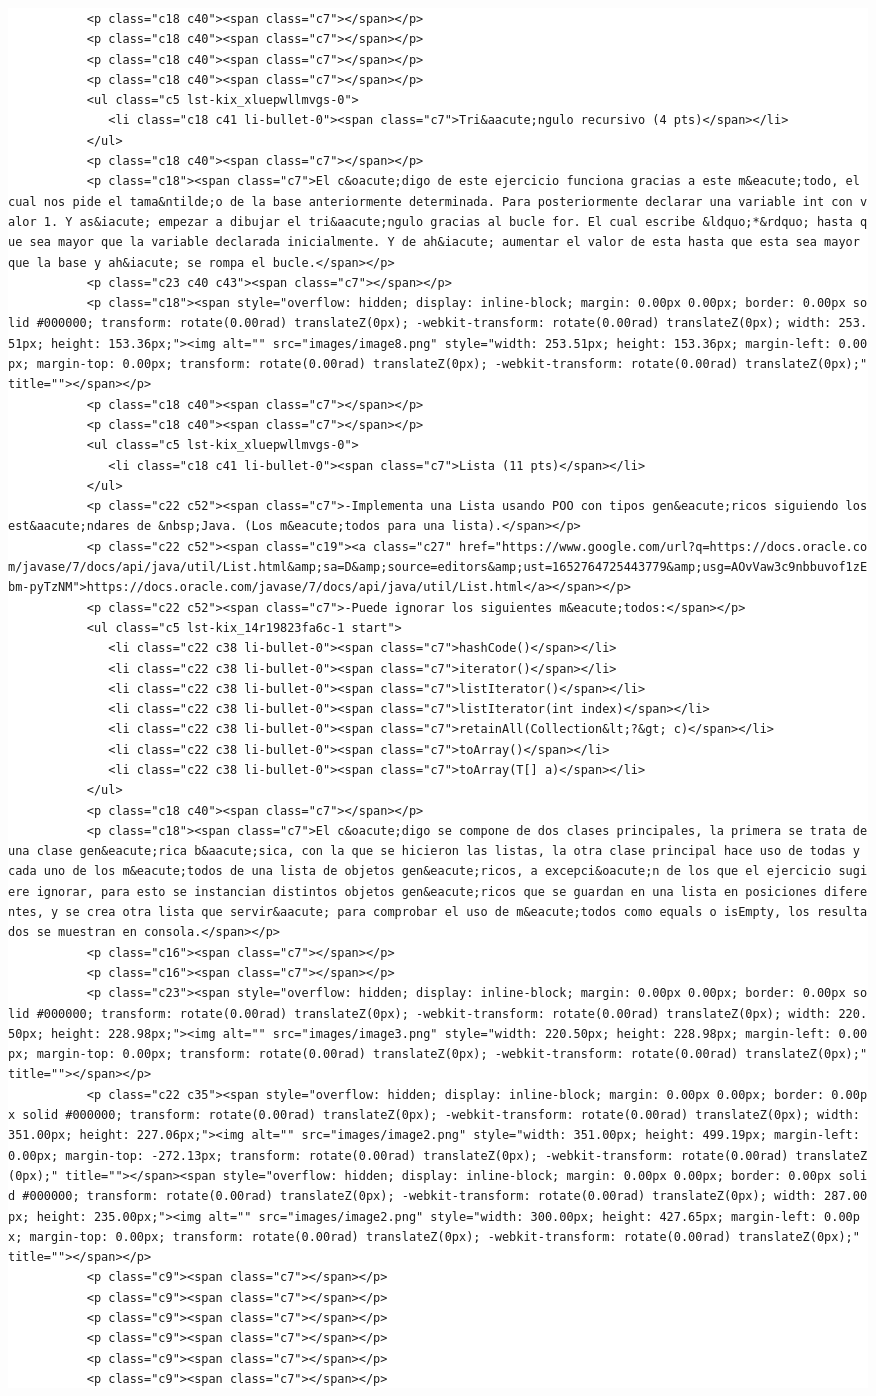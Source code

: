                <p class="c18 c40"><span class="c7"></span></p>
               <p class="c18 c40"><span class="c7"></span></p>
               <p class="c18 c40"><span class="c7"></span></p>
               <p class="c18 c40"><span class="c7"></span></p>
               <ul class="c5 lst-kix_xluepwllmvgs-0">
                  <li class="c18 c41 li-bullet-0"><span class="c7">Tri&aacute;ngulo recursivo (4 pts)</span></li>
               </ul>
               <p class="c18 c40"><span class="c7"></span></p>
               <p class="c18"><span class="c7">El c&oacute;digo de este ejercicio funciona gracias a este m&eacute;todo, el cual nos pide el tama&ntilde;o de la base anteriormente determinada. Para posteriormente declarar una variable int con valor 1. Y as&iacute; empezar a dibujar el tri&aacute;ngulo gracias al bucle for. El cual escribe &ldquo;*&rdquo; hasta que sea mayor que la variable declarada inicialmente. Y de ah&iacute; aumentar el valor de esta hasta que esta sea mayor que la base y ah&iacute; se rompa el bucle.</span></p>
               <p class="c23 c40 c43"><span class="c7"></span></p>
               <p class="c18"><span style="overflow: hidden; display: inline-block; margin: 0.00px 0.00px; border: 0.00px solid #000000; transform: rotate(0.00rad) translateZ(0px); -webkit-transform: rotate(0.00rad) translateZ(0px); width: 253.51px; height: 153.36px;"><img alt="" src="images/image8.png" style="width: 253.51px; height: 153.36px; margin-left: 0.00px; margin-top: 0.00px; transform: rotate(0.00rad) translateZ(0px); -webkit-transform: rotate(0.00rad) translateZ(0px);" title=""></span></p>
               <p class="c18 c40"><span class="c7"></span></p>
               <p class="c18 c40"><span class="c7"></span></p>
               <ul class="c5 lst-kix_xluepwllmvgs-0">
                  <li class="c18 c41 li-bullet-0"><span class="c7">Lista (11 pts)</span></li>
               </ul>
               <p class="c22 c52"><span class="c7">-Implementa una Lista usando POO con tipos gen&eacute;ricos siguiendo los est&aacute;ndares de &nbsp;Java. (Los m&eacute;todos para una lista).</span></p>
               <p class="c22 c52"><span class="c19"><a class="c27" href="https://www.google.com/url?q=https://docs.oracle.com/javase/7/docs/api/java/util/List.html&amp;sa=D&amp;source=editors&amp;ust=1652764725443779&amp;usg=AOvVaw3c9nbbuvof1zEbm-pyTzNM">https://docs.oracle.com/javase/7/docs/api/java/util/List.html</a></span></p>
               <p class="c22 c52"><span class="c7">-Puede ignorar los siguientes m&eacute;todos:</span></p>
               <ul class="c5 lst-kix_14r19823fa6c-1 start">
                  <li class="c22 c38 li-bullet-0"><span class="c7">hashCode()</span></li>
                  <li class="c22 c38 li-bullet-0"><span class="c7">iterator()</span></li>
                  <li class="c22 c38 li-bullet-0"><span class="c7">listIterator()</span></li>
                  <li class="c22 c38 li-bullet-0"><span class="c7">listIterator(int index)</span></li>
                  <li class="c22 c38 li-bullet-0"><span class="c7">retainAll(Collection&lt;?&gt; c)</span></li>
                  <li class="c22 c38 li-bullet-0"><span class="c7">toArray()</span></li>
                  <li class="c22 c38 li-bullet-0"><span class="c7">toArray(T[] a)</span></li>
               </ul>
               <p class="c18 c40"><span class="c7"></span></p>
               <p class="c18"><span class="c7">El c&oacute;digo se compone de dos clases principales, la primera se trata de una clase gen&eacute;rica b&aacute;sica, con la que se hicieron las listas, la otra clase principal hace uso de todas y cada uno de los m&eacute;todos de una lista de objetos gen&eacute;ricos, a excepci&oacute;n de los que el ejercicio sugiere ignorar, para esto se instancian distintos objetos gen&eacute;ricos que se guardan en una lista en posiciones diferentes, y se crea otra lista que servir&aacute; para comprobar el uso de m&eacute;todos como equals o isEmpty, los resultados se muestran en consola.</span></p>
               <p class="c16"><span class="c7"></span></p>
               <p class="c16"><span class="c7"></span></p>
               <p class="c23"><span style="overflow: hidden; display: inline-block; margin: 0.00px 0.00px; border: 0.00px solid #000000; transform: rotate(0.00rad) translateZ(0px); -webkit-transform: rotate(0.00rad) translateZ(0px); width: 220.50px; height: 228.98px;"><img alt="" src="images/image3.png" style="width: 220.50px; height: 228.98px; margin-left: 0.00px; margin-top: 0.00px; transform: rotate(0.00rad) translateZ(0px); -webkit-transform: rotate(0.00rad) translateZ(0px);" title=""></span></p>
               <p class="c22 c35"><span style="overflow: hidden; display: inline-block; margin: 0.00px 0.00px; border: 0.00px solid #000000; transform: rotate(0.00rad) translateZ(0px); -webkit-transform: rotate(0.00rad) translateZ(0px); width: 351.00px; height: 227.06px;"><img alt="" src="images/image2.png" style="width: 351.00px; height: 499.19px; margin-left: 0.00px; margin-top: -272.13px; transform: rotate(0.00rad) translateZ(0px); -webkit-transform: rotate(0.00rad) translateZ(0px);" title=""></span><span style="overflow: hidden; display: inline-block; margin: 0.00px 0.00px; border: 0.00px solid #000000; transform: rotate(0.00rad) translateZ(0px); -webkit-transform: rotate(0.00rad) translateZ(0px); width: 287.00px; height: 235.00px;"><img alt="" src="images/image2.png" style="width: 300.00px; height: 427.65px; margin-left: 0.00px; margin-top: 0.00px; transform: rotate(0.00rad) translateZ(0px); -webkit-transform: rotate(0.00rad) translateZ(0px);" title=""></span></p>
               <p class="c9"><span class="c7"></span></p>
               <p class="c9"><span class="c7"></span></p>
               <p class="c9"><span class="c7"></span></p>
               <p class="c9"><span class="c7"></span></p>
               <p class="c9"><span class="c7"></span></p>
               <p class="c9"><span class="c7"></span></p>